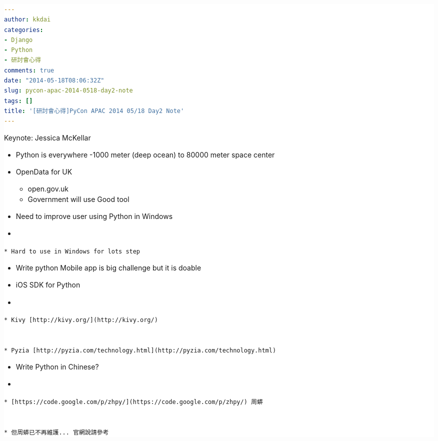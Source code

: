 ```yaml
---
author: kkdai
categories:
- Django
- Python
- 研討會心得
comments: true
date: "2014-05-18T08:06:32Z"
slug: pycon-apac-2014-0518-day2-note
tags: []
title: '[研討會心得]PyCon APAC 2014 05/18 Day2 Note'
---
```


Keynote: Jessica McKellar

  * Python is everywhere -1000 meter (deep ocean) to 80000 meter space center 


  * OpenData for UK
    * open.gov.uk
    * Government will use Good tool





  * Need to improve user using Python in Windows


  * 


    * Hard to use in Windows for lots step





  * Write python Mobile app is big challenge but it is doable


  * iOS SDK for Python


  * 


    * Kivy [http://kivy.org/](http://kivy.org/)


    * Pyzia [http://pyzia.com/technology.html](http://pyzia.com/technology.html)





  * Write Python in Chinese?


  * 


    * [https://code.google.com/p/zhpy/](https://code.google.com/p/zhpy/) 周蟒


    * 但周蟒已不再維護... 官網說請參考
